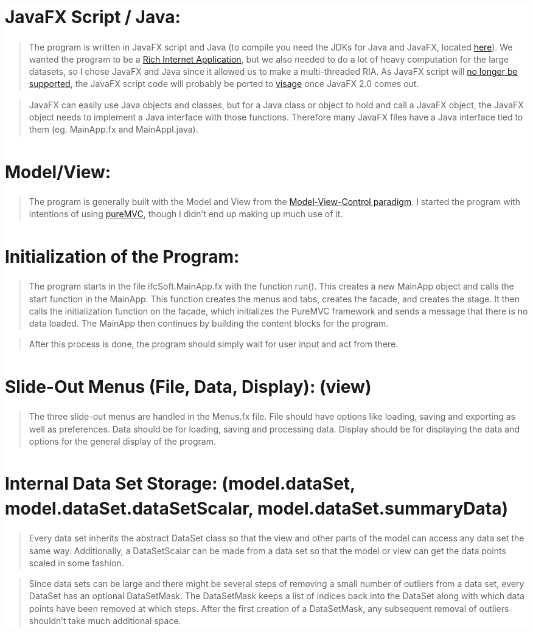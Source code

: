 

# JavaFX Script / Java: #

> The program is written in JavaFX script and Java (to compile you need the JDKs for Java and JavaFX, located [here](http://www.oracle.com/technetwork/java/javase/downloads/index.html)). We wanted the program to be a [Rich Internet Application](http://en.wikipedia.org/wiki/Rich_Internet_application), but we also needed to do a lot of heavy computation for the large datasets, so I chose JavaFX and Java since it allowed us to make a multi-threaded RIA. As JavaFX script will [no longer be supported](http://weblogs.java.net/blog/fabriziogiudici/archive/2010/09/27/javafx-script-dead-long-live-visage), the JavaFX script code will probably be ported to [visage](http://code.google.com/p/visage/) once JavaFX 2.0 comes out.

> JavaFX can easily use Java objects and classes, but for a Java class or object to hold and call a JavaFX object, the JavaFX object needs to implement a Java interface with those functions. Therefore many JavaFX files have a Java interface tied to them (eg. MainApp.fx and MainAppI.java).

# Model/View: #
> The program is generally built with the Model and View from the [Model-View-Control paradigm](http://en.wikipedia.org/wiki/Model%E2%80%93View%E2%80%93Controller). I started the program with intentions of using [pureMVC](http://puremvc.org/), though I didn’t end up making up much use of it.

# Initialization of the Program: #
> The program starts in the file ifcSoft.MainApp.fx with the function run(). This creates a new MainApp object and calls the start function in the MainApp. This function creates the menus and tabs, creates the facade, and creates the stage. It then calls the initialization function on the facade, which initializes the PureMVC framework and sends a message that there is no data loaded. The MainApp then continues by building the content blocks for the program.

> After this process is done, the program should simply wait for user input and act from there.

# Slide-Out Menus (File, Data, Display): (view) #
> The three slide-out menus are handled in the Menus.fx file. File should have options like loading, saving and exporting as well as preferences. Data should be for loading, saving and processing data. Display should be for displaying the data and options for the general display of the program.

# Internal Data Set Storage: (model.dataSet, model.dataSet.dataSetScalar, model.dataSet.summaryData) #
> Every data set inherits the abstract DataSet class so that the view and other parts of the model can access any data set the same way. Additionally, a DataSetScalar can be made from a data set so that the model or view can get the data points scaled in some fashion.

> Since data sets can be large and there might be several steps of removing a small number of outliers from a data set, every DataSet has an optional DataSetMask. The DataSetMask keeps a list of indices back into the DataSet along with which data points have been removed at which steps. After the first creation of a DataSetMask, any subsequent removal of outliers shouldn’t take much additional space.
